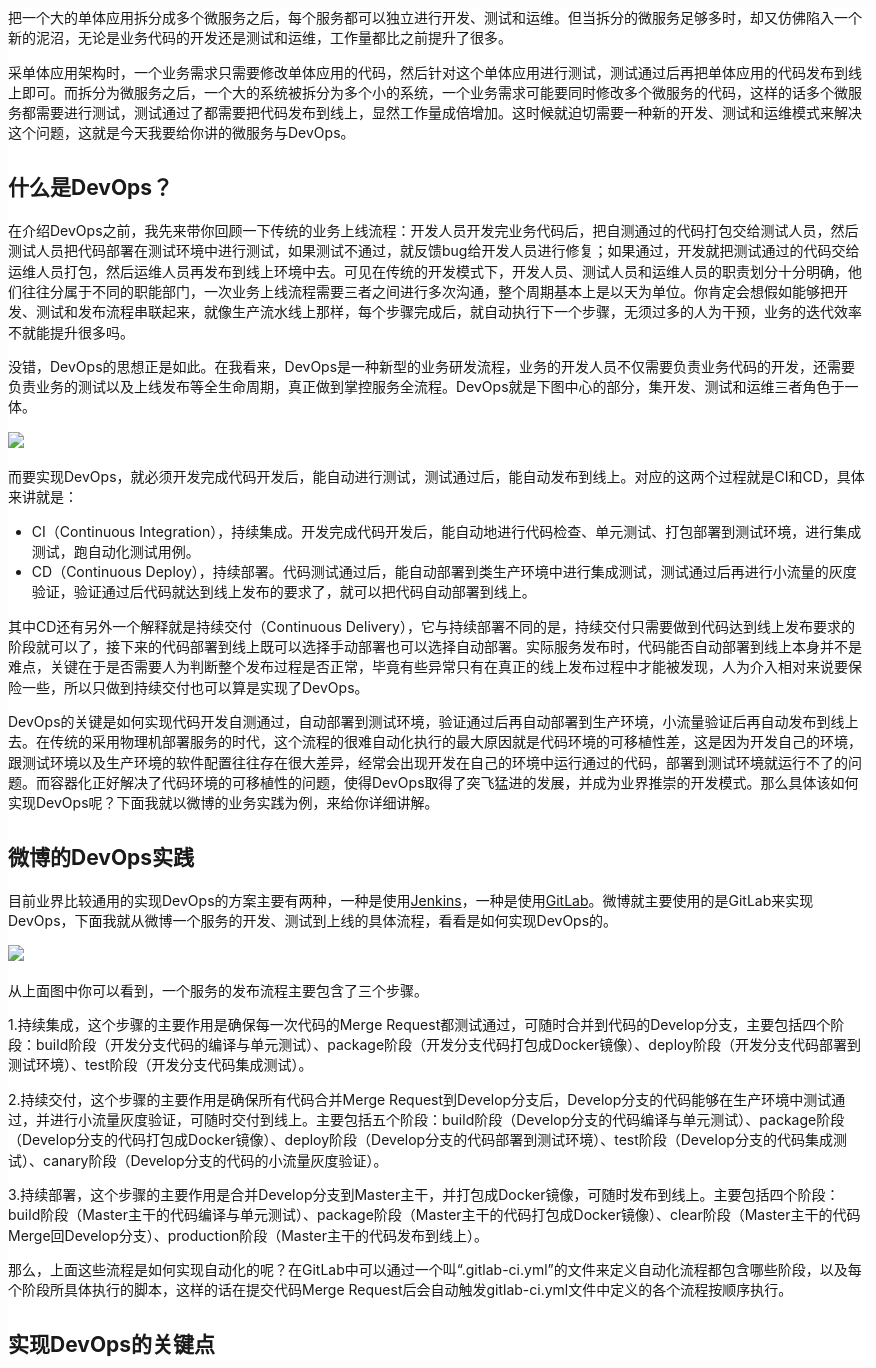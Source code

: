 把一个大的单体应用拆分成多个微服务之后，每个服务都可以独立进行开发、测试和运维。但当拆分的微服务足够多时，却又仿佛陷入一个新的泥沼，无论是业务代码的开发还是测试和运维，工作量都比之前提升了很多。

采单体应用架构时，一个业务需求只需要修改单体应用的代码，然后针对这个单体应用进行测试，测试通过后再把单体应用的代码发布到线上即可。而拆分为微服务之后，一个大的系统被拆分为多个小的系统，一个业务需求可能要同时修改多个微服务的代码，这样的话多个微服务都需要进行测试，测试通过了都需要把代码发布到线上，显然工作量成倍增加。这时候就迫切需要一种新的开发、测试和运维模式来解决这个问题，这就是今天我要给你讲的微服务与DevOps。

## 什么是DevOps？

在介绍DevOps之前，我先来带你回顾一下传统的业务上线流程：开发人员开发完业务代码后，把自测通过的代码打包交给测试人员，然后测试人员把代码部署在测试环境中进行测试，如果测试不通过，就反馈bug给开发人员进行修复；如果通过，开发就把测试通过的代码交给运维人员打包，然后运维人员再发布到线上环境中去。可见在传统的开发模式下，开发人员、测试人员和运维人员的职责划分十分明确，他们往往分属于不同的职能部门，一次业务上线流程需要三者之间进行多次沟通，整个周期基本上是以天为单位。你肯定会想假如能够把开发、测试和发布流程串联起来，就像生产流水线上那样，每个步骤完成后，就自动执行下一个步骤，无须过多的人为干预，业务的迭代效率不就能提升很多吗。

没错，DevOps的思想正是如此。在我看来，DevOps是一种新型的业务研发流程，业务的开发人员不仅需要负责业务代码的开发，还需要负责业务的测试以及上线发布等全生命周期，真正做到掌控服务全流程。DevOps就是下图中心的部分，集开发、测试和运维三者角色于一体。

![](https://static001.geekbang.org/resource/image/ad/7e/ad0ca1f08ca2c5fa6abc15741b01597e.png?wh=367%2A307)

而要实现DevOps，就必须开发完成代码开发后，能自动进行测试，测试通过后，能自动发布到线上。对应的这两个过程就是CI和CD，具体来讲就是：

- CI（Continuous Integration），持续集成。开发完成代码开发后，能自动地进行代码检查、单元测试、打包部署到测试环境，进行集成测试，跑自动化测试用例。
- CD（Continuous Deploy），持续部署。代码测试通过后，能自动部署到类生产环境中进行集成测试，测试通过后再进行小流量的灰度验证，验证通过后代码就达到线上发布的要求了，就可以把代码自动部署到线上。

其中CD还有另外一个解释就是持续交付（Continuous Delivery），它与持续部署不同的是，持续交付只需要做到代码达到线上发布要求的阶段就可以了，接下来的代码部署到线上既可以选择手动部署也可以选择自动部署。实际服务发布时，代码能否自动部署到线上本身并不是难点，关键在于是否需要人为判断整个发布过程是否正常，毕竟有些异常只有在真正的线上发布过程中才能被发现，人为介入相对来说要保险一些，所以只做到持续交付也可以算是实现了DevOps。

DevOps的关键是如何实现代码开发自测通过，自动部署到测试环境，验证通过后再自动部署到生产环境，小流量验证后再自动发布到线上去。在传统的采用物理机部署服务的时代，这个流程的很难自动化执行的最大原因就是代码环境的可移植性差，这是因为开发自己的环境，跟测试环境以及生产环境的软件配置往往存在很大差异，经常会出现开发在自己的环境中运行通过的代码，部署到测试环境就运行不了的问题。而容器化正好解决了代码环境的可移植性的问题，使得DevOps取得了突飞猛进的发展，并成为业界推崇的开发模式。那么具体该如何实现DevOps呢？下面我就以微博的业务实践为例，来给你详细讲解。

## 微博的DevOps实践

目前业界比较通用的实现DevOps的方案主要有两种，一种是使用[Jenkins](https://jenkins.io/)，一种是使用[Git](https://gitlab.com/)[L](https://gitlab.com/)[ab](https://gitlab.com/)。微博就主要使用的是GitLab来实现DevOps，下面我就从微博一个服务的开发、测试到上线的具体流程，看看是如何实现DevOps的。

![](https://static001.geekbang.org/resource/image/a6/52/a6dc7759695e8e685b2e1de1653ec952.png?wh=892%2A246)

从上面图中你可以看到，一个服务的发布流程主要包含了三个步骤。

1.持续集成，这个步骤的主要作用是确保每一次代码的Merge Request都测试通过，可随时合并到代码的Develop分支，主要包括四个阶段：build阶段（开发分支代码的编译与单元测试）、package阶段（开发分支代码打包成Docker镜像）、deploy阶段（开发分支代码部署到测试环境）、test阶段（开发分支代码集成测试）。

2.持续交付，这个步骤的主要作用是确保所有代码合并Merge Request到Develop分支后，Develop分支的代码能够在生产环境中测试通过，并进行小流量灰度验证，可随时交付到线上。主要包括五个阶段：build阶段（Develop分支的代码编译与单元测试）、package阶段（Develop分支的代码打包成Docker镜像）、deploy阶段（Develop分支的代码部署到测试环境）、test阶段（Develop分支的代码集成测试）、canary阶段（Develop分支的代码的小流量灰度验证）。

3.持续部署，这个步骤的主要作用是合并Develop分支到Master主干，并打包成Docker镜像，可随时发布到线上。主要包括四个阶段：build阶段（Master主干的代码编译与单元测试）、package阶段（Master主干的代码打包成Docker镜像）、clear阶段（Master主干的代码Merge回Develop分支）、production阶段（Master主干的代码发布到线上）。

那么，上面这些流程是如何实现自动化的呢？在GitLab中可以通过一个叫“.gitlab-ci.yml”的文件来定义自动化流程都包含哪些阶段，以及每个阶段所具体执行的脚本，这样的话在提交代码Merge Request后会自动触发gitlab-ci.yml文件中定义的各个流程按顺序执行。

## 实现DevOps的关键点
